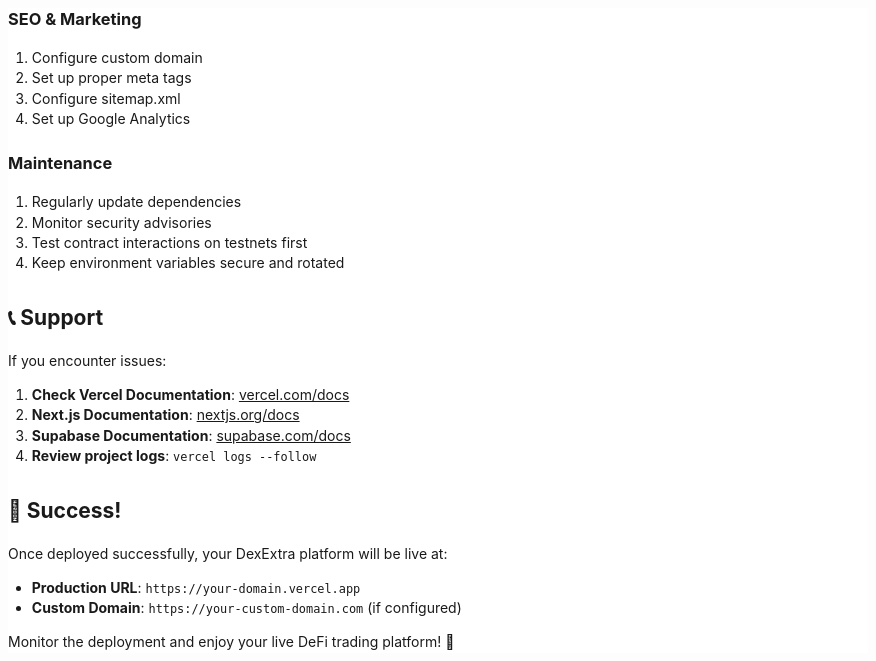 ### SEO & Marketing
1. Configure custom domain
2. Set up proper meta tags
3. Configure sitemap.xml
4. Set up Google Analytics

### Maintenance
1. Regularly update dependencies
2. Monitor security advisories
3. Test contract interactions on testnets first
4. Keep environment variables secure and rotated

## 📞 Support

If you encounter issues:

1. **Check Vercel Documentation**: [vercel.com/docs](https://vercel.com/docs)
2. **Next.js Documentation**: [nextjs.org/docs](https://nextjs.org/docs)
3. **Supabase Documentation**: [supabase.com/docs](https://supabase.com/docs)
4. **Review project logs**: `vercel logs --follow`

## 🎉 Success!

Once deployed successfully, your DexExtra platform will be live at:
- **Production URL**: `https://your-domain.vercel.app`
- **Custom Domain**: `https://your-custom-domain.com` (if configured)

Monitor the deployment and enjoy your live DeFi trading platform! 🚀 